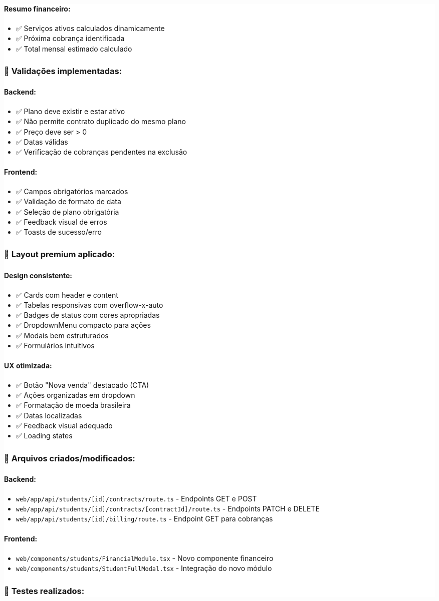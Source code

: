 #### **Resumo financeiro:**
- ✅ Serviços ativos calculados dinamicamente
- ✅ Próxima cobrança identificada
- ✅ Total mensal estimado calculado

### 🎯 **Validações implementadas:**

#### **Backend:**
- ✅ Plano deve existir e estar ativo
- ✅ Não permite contrato duplicado do mesmo plano
- ✅ Preço deve ser > 0
- ✅ Datas válidas
- ✅ Verificação de cobranças pendentes na exclusão

#### **Frontend:**
- ✅ Campos obrigatórios marcados
- ✅ Validação de formato de data
- ✅ Seleção de plano obrigatória
- ✅ Feedback visual de erros
- ✅ Toasts de sucesso/erro

### 🎯 **Layout premium aplicado:**

#### **Design consistente:**
- ✅ Cards com header e content
- ✅ Tabelas responsivas com overflow-x-auto
- ✅ Badges de status com cores apropriadas
- ✅ DropdownMenu compacto para ações
- ✅ Modais bem estruturados
- ✅ Formulários intuitivos

#### **UX otimizada:**
- ✅ Botão "Nova venda" destacado (CTA)
- ✅ Ações organizadas em dropdown
- ✅ Formatação de moeda brasileira
- ✅ Datas localizadas
- ✅ Feedback visual adequado
- ✅ Loading states

### 🎯 **Arquivos criados/modificados:**

#### **Backend:**
- `web/app/api/students/[id]/contracts/route.ts` - Endpoints GET e POST
- `web/app/api/students/[id]/contracts/[contractId]/route.ts` - Endpoints PATCH e DELETE
- `web/app/api/students/[id]/billing/route.ts` - Endpoint GET para cobranças

#### **Frontend:**
- `web/components/students/FinancialModule.tsx` - Novo componente financeiro
- `web/components/students/StudentFullModal.tsx` - Integração do novo módulo

### 🎯 **Testes realizados:**
